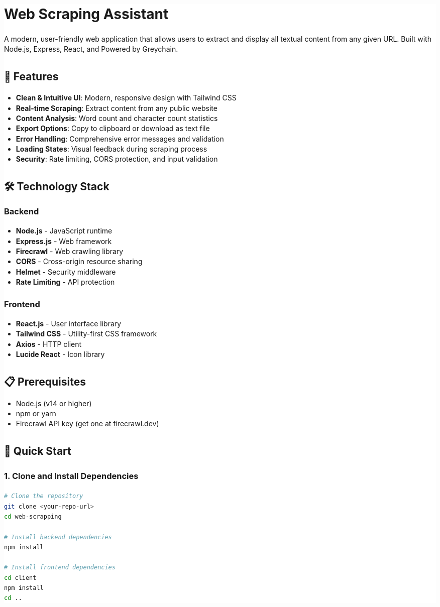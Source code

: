 # Web Scraping Assistant

A modern, user-friendly web application that allows users to extract and display all textual content from any given URL. Built with Node.js, Express, React, and Powered by Greychain.

## 🚀 Features

- **Clean & Intuitive UI**: Modern, responsive design with Tailwind CSS
- **Real-time Scraping**: Extract content from any public website
- **Content Analysis**: Word count and character count statistics
- **Export Options**: Copy to clipboard or download as text file
- **Error Handling**: Comprehensive error messages and validation
- **Loading States**: Visual feedback during scraping process
- **Security**: Rate limiting, CORS protection, and input validation

## 🛠️ Technology Stack

### Backend
- **Node.js** - JavaScript runtime
- **Express.js** - Web framework
- **Firecrawl** - Web crawling library
- **CORS** - Cross-origin resource sharing
- **Helmet** - Security middleware
- **Rate Limiting** - API protection

### Frontend
- **React.js** - User interface library
- **Tailwind CSS** - Utility-first CSS framework
- **Axios** - HTTP client
- **Lucide React** - Icon library

## 📋 Prerequisites

- Node.js (v14 or higher)
- npm or yarn
- Firecrawl API key (get one at [firecrawl.dev](https://firecrawl.dev/))

## 🚀 Quick Start

### 1. Clone and Install Dependencies

```bash
# Clone the repository
git clone <your-repo-url>
cd web-scrapping

# Install backend dependencies
npm install

# Install frontend dependencies
cd client
npm install
cd ..
```
